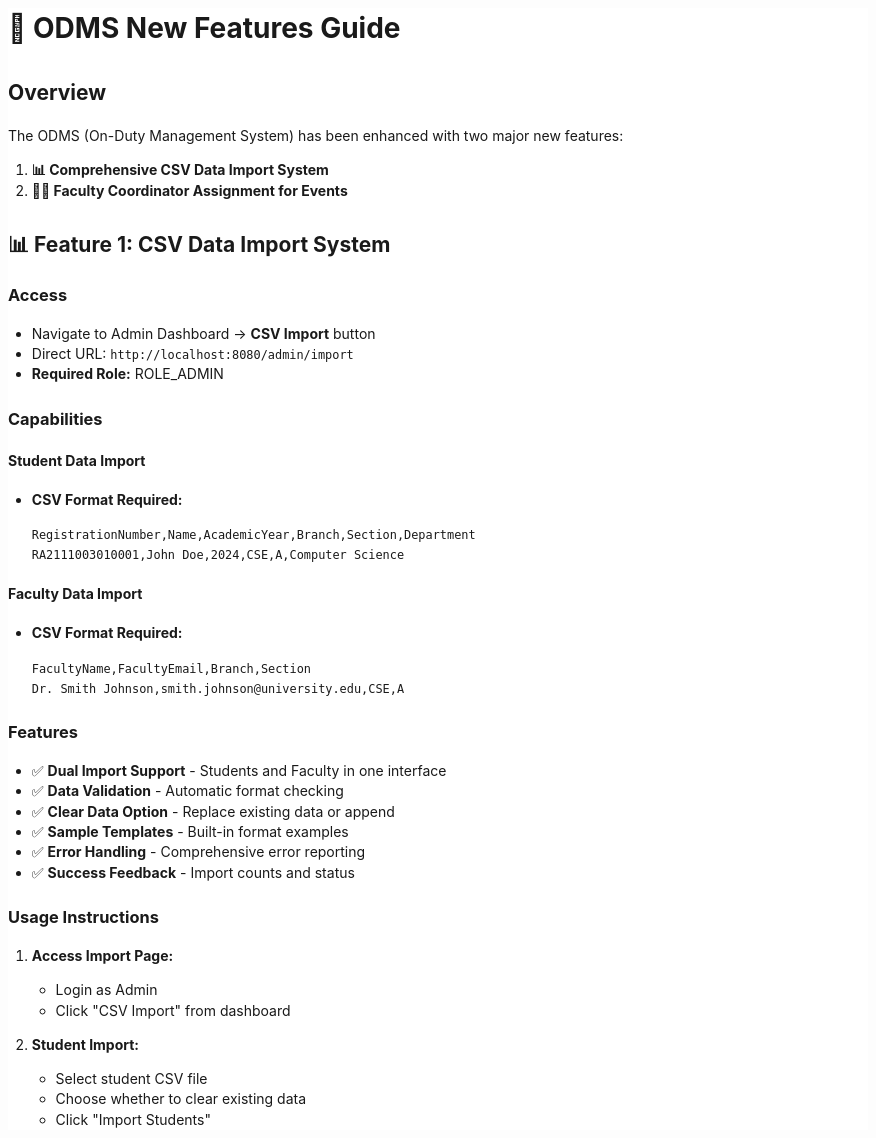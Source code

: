 # 🚀 ODMS New Features Guide

## Overview
The ODMS (On-Duty Management System) has been enhanced with two major new features:

1. **📊 Comprehensive CSV Data Import System**
2. **👨‍🏫 Faculty Coordinator Assignment for Events**

## 📊 Feature 1: CSV Data Import System

### Access
- Navigate to Admin Dashboard → **CSV Import** button
- Direct URL: `http://localhost:8080/admin/import`
- **Required Role:** ROLE_ADMIN

### Capabilities

#### Student Data Import
- **CSV Format Required:**
  ```csv
  RegistrationNumber,Name,AcademicYear,Branch,Section,Department
  RA2111003010001,John Doe,2024,CSE,A,Computer Science
  ```

#### Faculty Data Import
- **CSV Format Required:**
  ```csv
  FacultyName,FacultyEmail,Branch,Section
  Dr. Smith Johnson,smith.johnson@university.edu,CSE,A
  ```

### Features
- ✅ **Dual Import Support** - Students and Faculty in one interface
- ✅ **Data Validation** - Automatic format checking
- ✅ **Clear Data Option** - Replace existing data or append
- ✅ **Sample Templates** - Built-in format examples
- ✅ **Error Handling** - Comprehensive error reporting
- ✅ **Success Feedback** - Import counts and status

### Usage Instructions

1. **Access Import Page:**
   - Login as Admin
   - Click "CSV Import" from dashboard

2. **Student Import:**
   - Select student CSV file
   - Choose whether to clear existing data
   - Click "Import Students"
